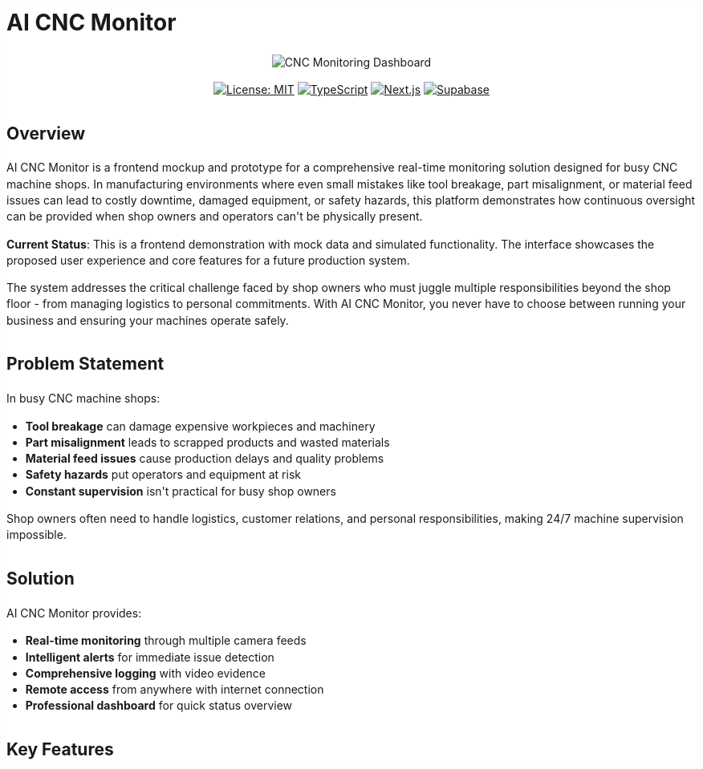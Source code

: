 # AI CNC Monitor

<div align="center">
  <img src="apps/web/public/images/dashboard.webp" alt="CNC Monitoring Dashboard" width="600">
  
  [![License: MIT](https://img.shields.io/badge/License-MIT-yellow.svg)](https://opensource.org/licenses/MIT)
  [![TypeScript](https://img.shields.io/badge/TypeScript-4.9+-blue.svg)](https://www.typescriptlang.org/)
  [![Next.js](https://img.shields.io/badge/Next.js-15.1+-black.svg)](https://nextjs.org/)
  [![Supabase](https://img.shields.io/badge/Supabase-Ready-green.svg)](https://supabase.com/)
</div>

## Overview

AI CNC Monitor is a frontend mockup and prototype for a comprehensive real-time monitoring solution designed for busy CNC machine shops. In manufacturing environments where even small mistakes like tool breakage, part misalignment, or material feed issues can lead to costly downtime, damaged equipment, or safety hazards, this platform demonstrates how continuous oversight can be provided when shop owners and operators can't be physically present.

**Current Status**: This is a frontend demonstration with mock data and simulated functionality. The interface showcases the proposed user experience and core features for a future production system.

The system addresses the critical challenge faced by shop owners who must juggle multiple responsibilities beyond the shop floor - from managing logistics to personal commitments. With AI CNC Monitor, you never have to choose between running your business and ensuring your machines operate safely.

## Problem Statement

In busy CNC machine shops:
- **Tool breakage** can damage expensive workpieces and machinery
- **Part misalignment** leads to scrapped products and wasted materials  
- **Material feed issues** cause production delays and quality problems
- **Safety hazards** put operators and equipment at risk
- **Constant supervision** isn't practical for busy shop owners

Shop owners often need to handle logistics, customer relations, and personal responsibilities, making 24/7 machine supervision impossible.

## Solution

AI CNC Monitor provides:
- **Real-time monitoring** through multiple camera feeds
- **Intelligent alerts** for immediate issue detection  
- **Comprehensive logging** with video evidence
- **Remote access** from anywhere with internet connection
- **Professional dashboard** for quick status overview

## Key Features
